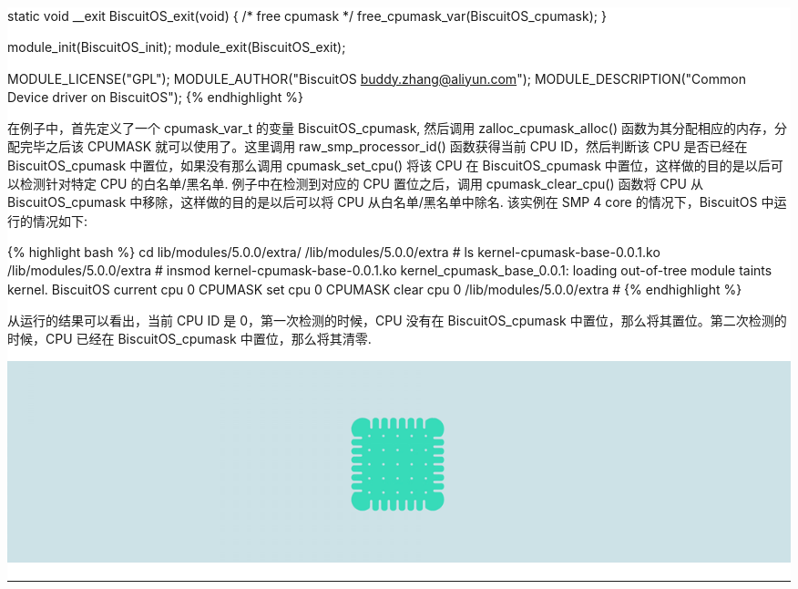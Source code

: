 static void __exit BiscuitOS_exit(void)
{
	/* free cpumask */
	free_cpumask_var(BiscuitOS_cpumask);
}

module_init(BiscuitOS_init);
module_exit(BiscuitOS_exit);

MODULE_LICENSE("GPL");
MODULE_AUTHOR("BiscuitOS <buddy.zhang@aliyun.com>");
MODULE_DESCRIPTION("Common Device driver on BiscuitOS");
{% endhighlight %}

在例子中，首先定义了一个 cpumask_var_t 的变量 BiscuitOS_cpumask, 然后调用 zalloc_cpumask_alloc() 函数为其分配相应的内存，分配完毕之后该 CPUMASK 就可以使用了。这里调用 raw_smp_processor_id() 函数获得当前 CPU ID，然后判断该 CPU 是否已经在 BiscuitOS_cpumask 中置位，如果没有那么调用 cpumask_set_cpu() 将该 CPU 在 BiscuitOS_cpumask 中置位，这样做的目的是以后可以检测针对特定 CPU 的白名单/黑名单. 例子中在检测到对应的 CPU 置位之后，调用 cpumask_clear_cpu() 函数将 CPU 从 BiscuitOS_cpumask 中移除，这样做的目的是以后可以将 CPU 从白名单/黑名单中除名. 该实例在 SMP 4 core 的情况下，BiscuitOS 中运行的情况如下:

{% highlight bash %}
cd lib/modules/5.0.0/extra/
/lib/modules/5.0.0/extra # ls
kernel-cpumask-base-0.0.1.ko
/lib/modules/5.0.0/extra # insmod kernel-cpumask-base-0.0.1.ko 
kernel_cpumask_base_0.0.1: loading out-of-tree module taints kernel.
BiscuitOS current cpu 0
CPUMASK set cpu 0
CPUMASK clear cpu 0
/lib/modules/5.0.0/extra #
{% endhighlight %}

从运行的结果可以看出，当前 CPU ID 是 0，第一次检测的时候，CPU 没有在 BiscuitOS_cpumask 中置位，那么将其置位。第二次检测的时候，CPU 已经在 BiscuitOS_cpumask 中置位，那么将其清零.

![](/assets/PDB/BiscuitOS/kernel/IND000100.png)

----------------------------------

<span id="H000006"></span>
